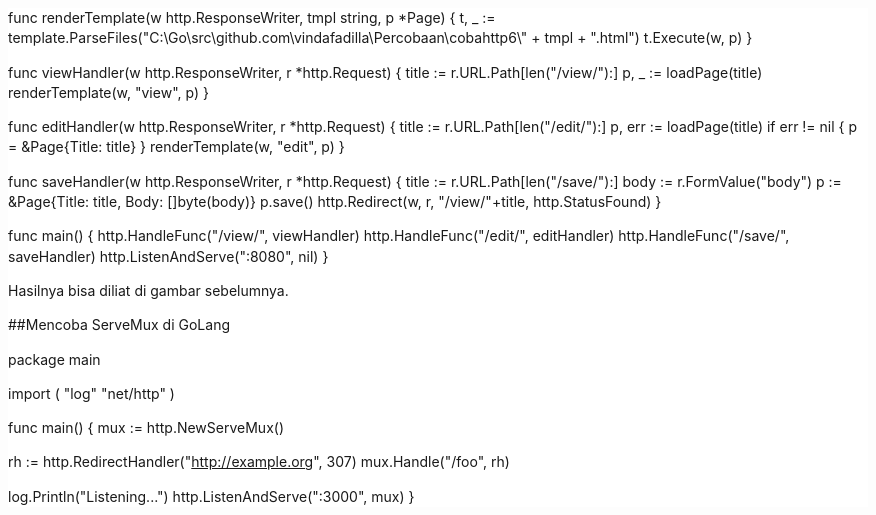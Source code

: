 func renderTemplate(w http.ResponseWriter, tmpl string, p *Page) {
	t, _ := template.ParseFiles("C:\\Go\\src\\github.com\\vindafadilla\\Percobaan\\cobahttp6\\" + tmpl + ".html")
	t.Execute(w, p)
}

func viewHandler(w http.ResponseWriter, r *http.Request) {
	title := r.URL.Path[len("/view/"):]
	p, _ := loadPage(title)
	renderTemplate(w, "view", p)
}

func editHandler(w http.ResponseWriter, r *http.Request) {
	title := r.URL.Path[len("/edit/"):]
	p, err := loadPage(title)
	if err != nil {
		p = &Page{Title: title}
	}
	renderTemplate(w, "edit", p)
}

func saveHandler(w http.ResponseWriter, r *http.Request) {
    title := r.URL.Path[len("/save/"):]
    body := r.FormValue("body")
    p := &Page{Title: title, Body: []byte(body)}
    p.save()
    http.Redirect(w, r, "/view/"+title, http.StatusFound)
}

func main() {
	http.HandleFunc("/view/", viewHandler)
	http.HandleFunc("/edit/", editHandler)
	http.HandleFunc("/save/", saveHandler)
	http.ListenAndServe(":8080", nil)
}

Hasilnya bisa diliat di gambar sebelumnya.

##Mencoba ServeMux di GoLang

package main

import (
  "log"
  "net/http"
)

func main() {
  mux := http.NewServeMux()

  rh := http.RedirectHandler("http://example.org", 307)
  mux.Handle("/foo", rh)

  log.Println("Listening...")
  http.ListenAndServe(":3000", mux)
}
